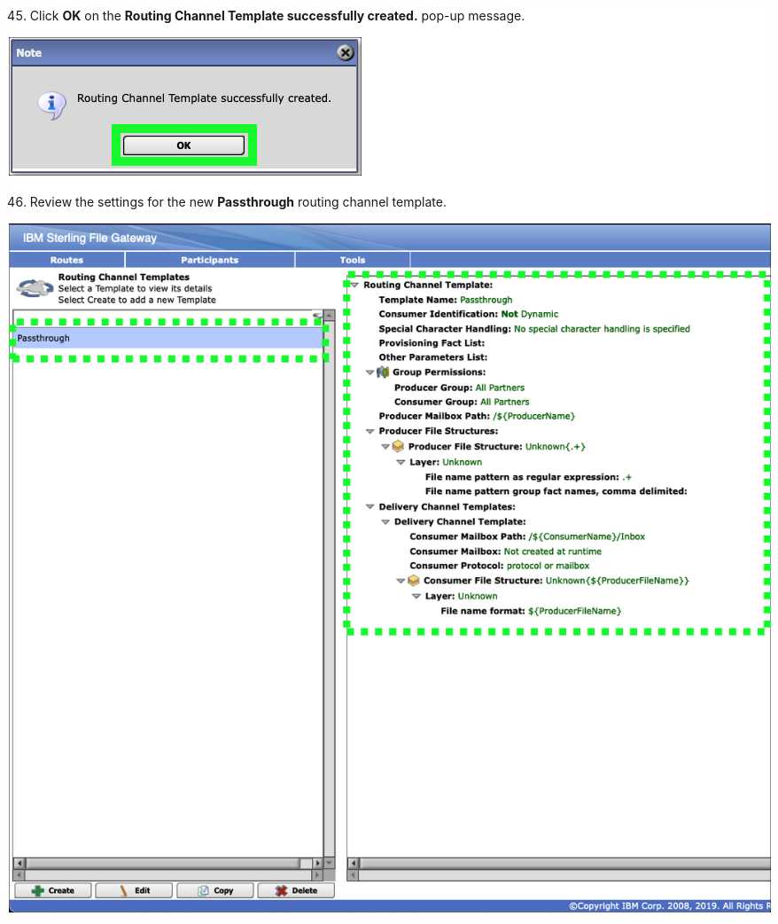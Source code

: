 45. Click **OK** on the **Routing Channel Template successfully created.** pop-up message.

![](_attachments/FS_TemplateCreated.png)

46. Review the settings for the new **Passthrough** routing channel template.

![](_attachments/FS_TemplateSummary.png)
